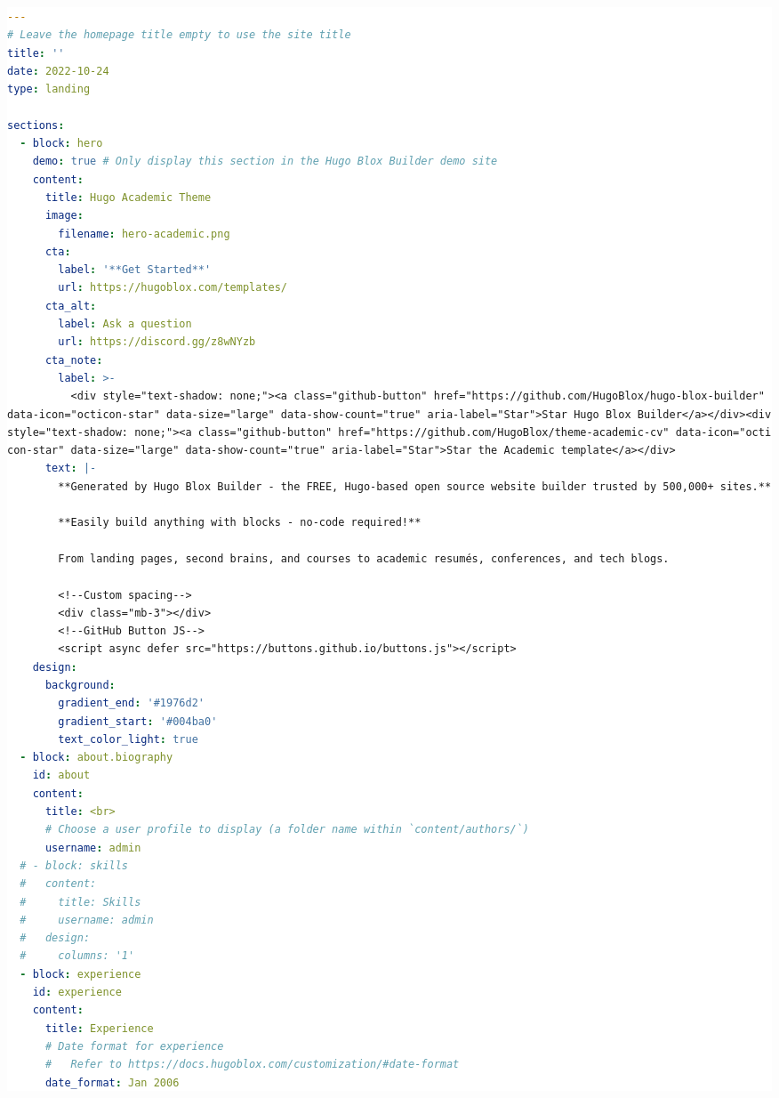 ```yaml
---
# Leave the homepage title empty to use the site title
title: ''
date: 2022-10-24
type: landing

sections:
  - block: hero
    demo: true # Only display this section in the Hugo Blox Builder demo site
    content:
      title: Hugo Academic Theme
      image:
        filename: hero-academic.png
      cta:
        label: '**Get Started**'
        url: https://hugoblox.com/templates/
      cta_alt:
        label: Ask a question
        url: https://discord.gg/z8wNYzb
      cta_note:
        label: >-
          <div style="text-shadow: none;"><a class="github-button" href="https://github.com/HugoBlox/hugo-blox-builder" data-icon="octicon-star" data-size="large" data-show-count="true" aria-label="Star">Star Hugo Blox Builder</a></div><div style="text-shadow: none;"><a class="github-button" href="https://github.com/HugoBlox/theme-academic-cv" data-icon="octicon-star" data-size="large" data-show-count="true" aria-label="Star">Star the Academic template</a></div>
      text: |-
        **Generated by Hugo Blox Builder - the FREE, Hugo-based open source website builder trusted by 500,000+ sites.**

        **Easily build anything with blocks - no-code required!**

        From landing pages, second brains, and courses to academic resumés, conferences, and tech blogs.

        <!--Custom spacing-->
        <div class="mb-3"></div>
        <!--GitHub Button JS-->
        <script async defer src="https://buttons.github.io/buttons.js"></script>
    design:
      background:
        gradient_end: '#1976d2'
        gradient_start: '#004ba0'
        text_color_light: true
  - block: about.biography
    id: about
    content:
      title: <br>
      # Choose a user profile to display (a folder name within `content/authors/`)
      username: admin
  # - block: skills
  #   content:
  #     title: Skills
  #     username: admin
  #   design:
  #     columns: '1'
  - block: experience
    id: experience
    content:
      title: Experience
      # Date format for experience
      #   Refer to https://docs.hugoblox.com/customization/#date-format
      date_format: Jan 2006
```